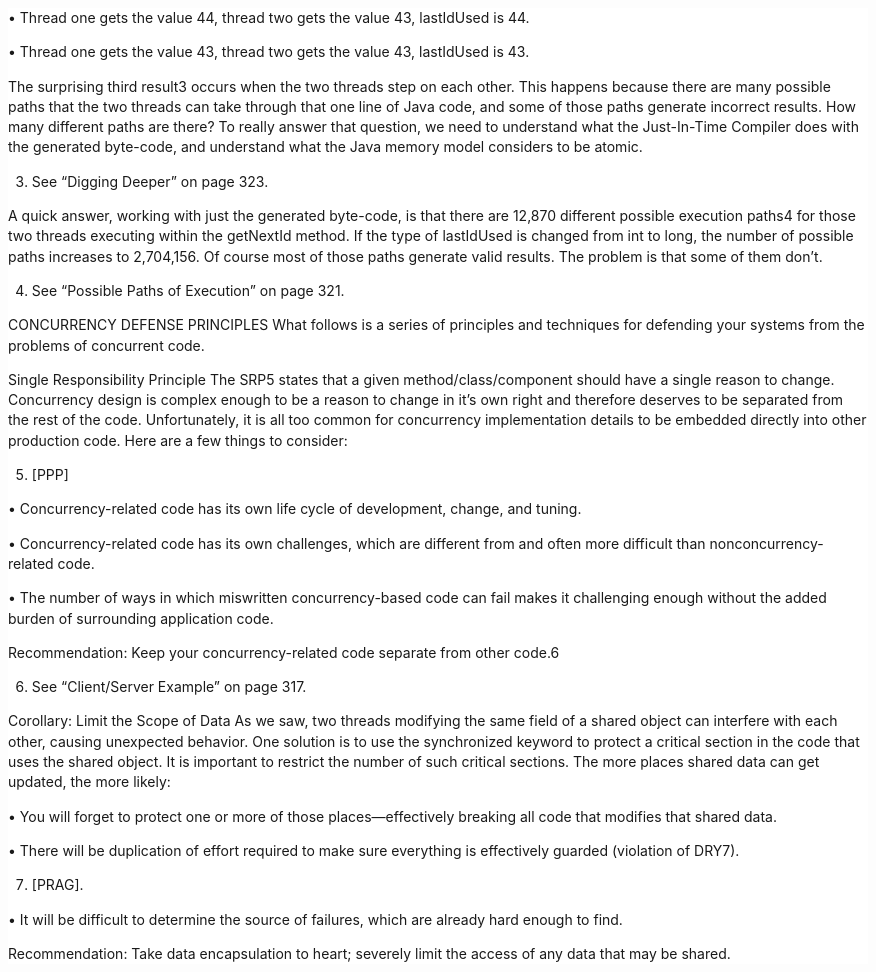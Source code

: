 • Thread one gets the value 44, thread two gets the value 43, lastIdUsed is 44.

• Thread one gets the value 43, thread two gets the value 43, lastIdUsed is 43.

The surprising third result3 occurs when the two threads step on each other. This happens because there are many possible paths that the two threads can take through that one line of Java code, and some of those paths generate incorrect results. How many different paths are there? To really answer that question, we need to understand what the Just-In-Time Compiler does with the generated byte-code, and understand what the Java memory model considers to be atomic.

3. See “Digging Deeper” on page 323.

A quick answer, working with just the generated byte-code, is that there are 12,870 different possible execution paths4 for those two threads executing within the getNextId method. If the type of lastIdUsed is changed from int to long, the number of possible paths increases to 2,704,156. Of course most of those paths generate valid results. The problem is that some of them don’t.

4. See “Possible Paths of Execution” on page 321.

CONCURRENCY DEFENSE PRINCIPLES
What follows is a series of principles and techniques for defending your systems from the problems of concurrent code.

Single Responsibility Principle
The SRP5 states that a given method/class/component should have a single reason to change. Concurrency design is complex enough to be a reason to change in it’s own right and therefore deserves to be separated from the rest of the code. Unfortunately, it is all too common for concurrency implementation details to be embedded directly into other production code. Here are a few things to consider:

5. [PPP]

• Concurrency-related code has its own life cycle of development, change, and tuning.

• Concurrency-related code has its own challenges, which are different from and often more difficult than nonconcurrency-related code.

• The number of ways in which miswritten concurrency-based code can fail makes it challenging enough without the added burden of surrounding application code.

Recommendation: Keep your concurrency-related code separate from other code.6

6. See “Client/Server Example” on page 317.

Corollary: Limit the Scope of Data
As we saw, two threads modifying the same field of a shared object can interfere with each other, causing unexpected behavior. One solution is to use the synchronized keyword to protect a critical section in the code that uses the shared object. It is important to restrict the number of such critical sections. The more places shared data can get updated, the more likely:

• You will forget to protect one or more of those places—effectively breaking all code that modifies that shared data.

• There will be duplication of effort required to make sure everything is effectively guarded (violation of DRY7).

7. [PRAG].

• It will be difficult to determine the source of failures, which are already hard enough to find.

Recommendation: Take data encapsulation to heart; severely limit the access of any data that may be shared.
